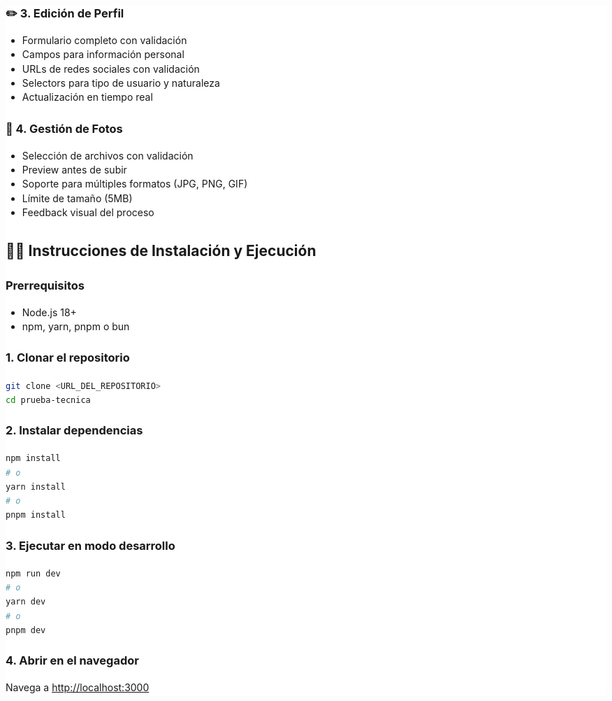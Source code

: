 ### ✏️ 3. Edición de Perfil

- Formulario completo con validación
- Campos para información personal
- URLs de redes sociales con validación
- Selectors para tipo de usuario y naturaleza
- Actualización en tiempo real

### 📸 4. Gestión de Fotos

- Selección de archivos con validación
- Preview antes de subir
- Soporte para múltiples formatos (JPG, PNG, GIF)
- Límite de tamaño (5MB)
- Feedback visual del proceso

## 🏃‍♂️ Instrucciones de Instalación y Ejecución

### Prerrequisitos

- Node.js 18+
- npm, yarn, pnpm o bun

### 1. Clonar el repositorio

```bash
git clone <URL_DEL_REPOSITORIO>
cd prueba-tecnica
```

### 2. Instalar dependencias

```bash
npm install
# o
yarn install
# o
pnpm install
```

### 3. Ejecutar en modo desarrollo

```bash
npm run dev
# o
yarn dev
# o
pnpm dev
```

### 4. Abrir en el navegador

Navega a [http://localhost:3000](http://localhost:3000)
